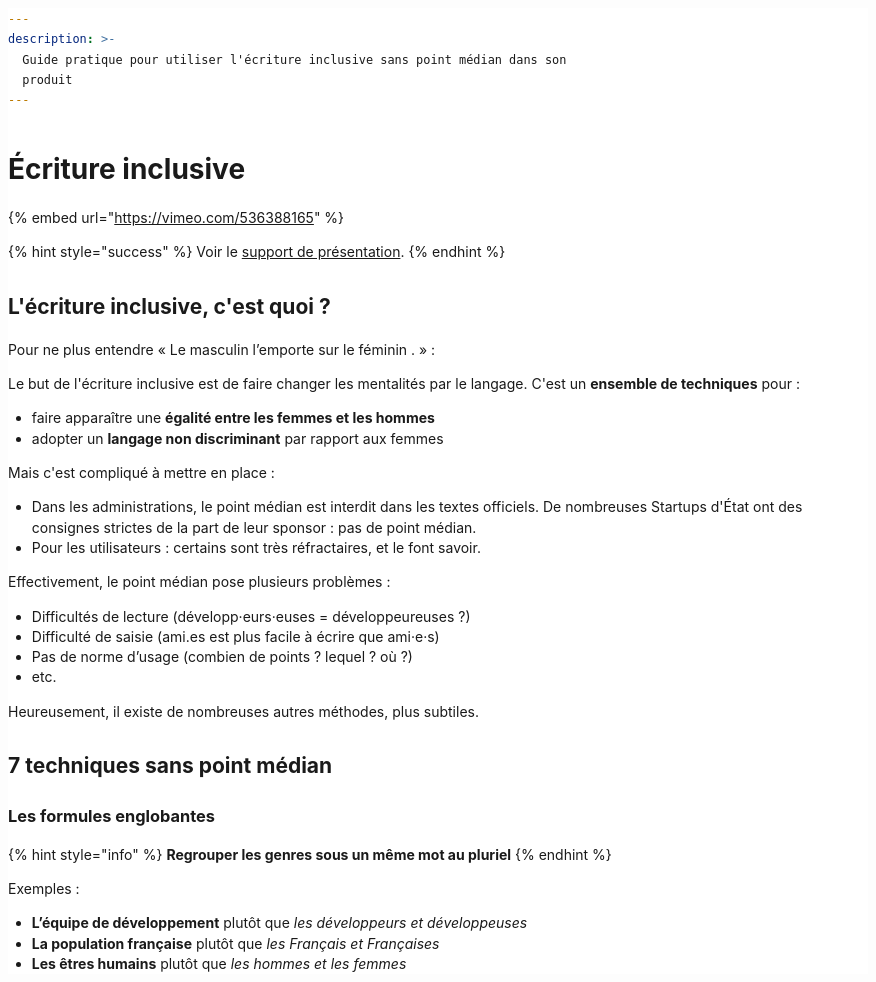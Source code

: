 ```yaml
---
description: >-
  Guide pratique pour utiliser l'écriture inclusive sans point médian dans son
  produit
---
```


# Écriture inclusive

{% embed url="https://vimeo.com/536388165" %}

{% hint style="success" %}
Voir le [support de présentation](https://docs.google.com/presentation/d/17q4qwcNZ2L5eYTnrxGxgWNciMi8txENP4Am84kqfQEY/edit#slide=id.gc96a127e91_0_210).
{% endhint %}

## L'écriture inclusive, c'est quoi ?

Pour ne plus entendre « Le masculin l’emporte sur le féminin . » : 

Le but de l'écriture inclusive est de faire changer les mentalités par le langage.  C'est un **ensemble de techniques** pour :

* faire apparaître une **égalité entre les femmes et les hommes**
* adopter un **langage non discriminant** par rapport aux femmes

Mais c'est compliqué à mettre en place : 

* Dans les administrations, le point médian est interdit dans les textes officiels. De nombreuses Startups d'État ont des consignes strictes de la part de leur sponsor : pas de point médian.
* Pour les utilisateurs : certains sont très réfractaires, et le font savoir.

Effectivement, le point médian pose plusieurs problèmes : 

* Difficultés de lecture \(développ·eurs·euses = développeureuses ?\)
* Difficulté de saisie \(ami.es est plus facile à écrire que ami·e·s\)
* Pas de norme d’usage \(combien de points ? lequel ? où ?\)
* etc.

Heureusement, il existe de nombreuses autres méthodes, plus subtiles.

## 7 techniques sans point médian

### Les formules englobantes

{% hint style="info" %}
**Regrouper les genres sous un même mot au pluriel**
{% endhint %}

Exemples :

* **L’équipe de développement** plutôt que _les développeurs et développeuses_ 
* **La population française** plutôt que _les Français et Françaises_ 
* **Les êtres humains** plutôt que _les hommes et les femmes_ 
